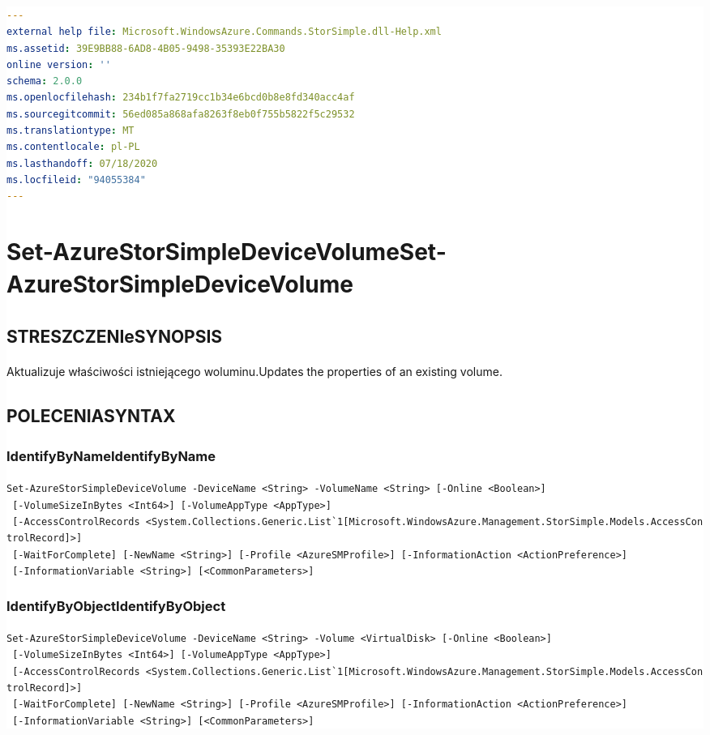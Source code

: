 ```yaml
---
external help file: Microsoft.WindowsAzure.Commands.StorSimple.dll-Help.xml
ms.assetid: 39E9BB88-6AD8-4B05-9498-35393E22BA30
online version: ''
schema: 2.0.0
ms.openlocfilehash: 234b1f7fa2719cc1b34e6bcd0b8e8fd340acc4af
ms.sourcegitcommit: 56ed085a868afa8263f8eb0f755b5822f5c29532
ms.translationtype: MT
ms.contentlocale: pl-PL
ms.lasthandoff: 07/18/2020
ms.locfileid: "94055384"
---
```

# <span data-ttu-id="46290-101">Set-AzureStorSimpleDeviceVolume</span><span class="sxs-lookup"><span data-stu-id="46290-101">Set-AzureStorSimpleDeviceVolume</span></span>

## <span data-ttu-id="46290-102">STRESZCZENIe</span><span class="sxs-lookup"><span data-stu-id="46290-102">SYNOPSIS</span></span>
<span data-ttu-id="46290-103">Aktualizuje właściwości istniejącego woluminu.</span><span class="sxs-lookup"><span data-stu-id="46290-103">Updates the properties of an existing volume.</span></span>

## <span data-ttu-id="46290-104">POLECENIA</span><span class="sxs-lookup"><span data-stu-id="46290-104">SYNTAX</span></span>

### <span data-ttu-id="46290-105">IdentifyByName</span><span class="sxs-lookup"><span data-stu-id="46290-105">IdentifyByName</span></span>
```
Set-AzureStorSimpleDeviceVolume -DeviceName <String> -VolumeName <String> [-Online <Boolean>]
 [-VolumeSizeInBytes <Int64>] [-VolumeAppType <AppType>]
 [-AccessControlRecords <System.Collections.Generic.List`1[Microsoft.WindowsAzure.Management.StorSimple.Models.AccessControlRecord]>]
 [-WaitForComplete] [-NewName <String>] [-Profile <AzureSMProfile>] [-InformationAction <ActionPreference>]
 [-InformationVariable <String>] [<CommonParameters>]
```

### <span data-ttu-id="46290-106">IdentifyByObject</span><span class="sxs-lookup"><span data-stu-id="46290-106">IdentifyByObject</span></span>
```
Set-AzureStorSimpleDeviceVolume -DeviceName <String> -Volume <VirtualDisk> [-Online <Boolean>]
 [-VolumeSizeInBytes <Int64>] [-VolumeAppType <AppType>]
 [-AccessControlRecords <System.Collections.Generic.List`1[Microsoft.WindowsAzure.Management.StorSimple.Models.AccessControlRecord]>]
 [-WaitForComplete] [-NewName <String>] [-Profile <AzureSMProfile>] [-InformationAction <ActionPreference>]
 [-InformationVariable <String>] [<CommonParameters>]
```
